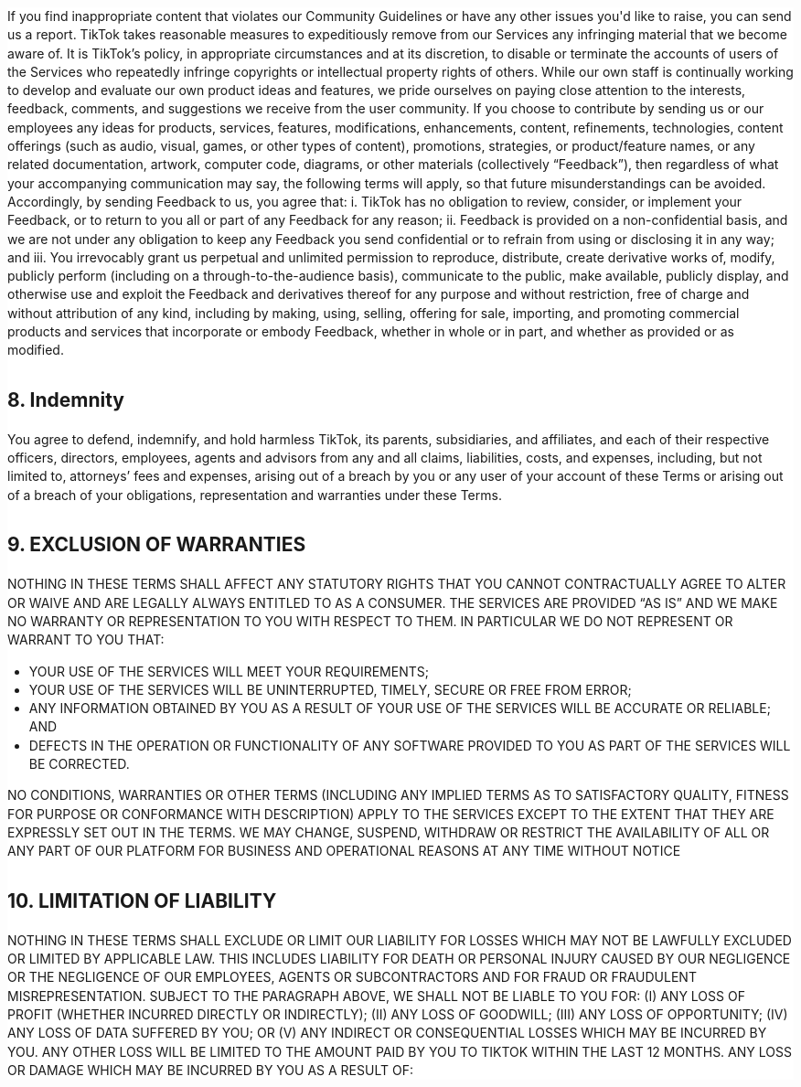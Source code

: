 If you find inappropriate content that violates our Community Guidelines or have any other issues you'd like to raise, you can send us a report.
TikTok takes reasonable measures to expeditiously remove from our Services any infringing material that we become aware of. It is TikTok’s policy, in appropriate circumstances and at its discretion, to disable or terminate the accounts of users of the Services who repeatedly infringe copyrights or intellectual property rights of others.
While our own staff is continually working to develop and evaluate our own product ideas and features, we pride ourselves on paying close attention to the interests, feedback, comments, and suggestions we receive from the user community. If you choose to contribute by sending us or our employees any ideas for products, services, features, modifications, enhancements, content, refinements, technologies, content offerings (such as audio, visual, games, or other types of content), promotions, strategies, or product/feature names, or any related documentation, artwork, computer code, diagrams, or other materials (collectively “Feedback”), then regardless of what your accompanying communication may say, the following terms will apply, so that future misunderstandings can be avoided. Accordingly, by sending Feedback to us, you agree that:
i. TikTok has no obligation to review, consider, or implement your Feedback, or to return to you all or part of any Feedback for any reason;
ii. Feedback is provided on a non-confidential basis, and we are not under any obligation to keep any Feedback you send confidential or to refrain from using or disclosing it in any way; and
iii. You irrevocably grant us perpetual and unlimited permission to reproduce, distribute, create derivative works of, modify, publicly perform (including on a through-to-the-audience basis), communicate to the public, make available, publicly display, and otherwise use and exploit the Feedback and derivatives thereof for any purpose and without restriction, free of charge and without attribution of any kind, including by making, using, selling, offering for sale, importing, and promoting commercial products and services that incorporate or embody Feedback, whether in whole or in part, and whether as provided or as modified.
## **8. Indemnity**
You agree to defend, indemnify, and hold harmless TikTok, its parents, subsidiaries, and affiliates, and each of their respective officers, directors, employees, agents and advisors from any and all claims, liabilities, costs, and expenses, including, but not limited to, attorneys’ fees and expenses, arising out of a breach by you or any user of your account of these Terms or arising out of a breach of your obligations, representation and warranties under these Terms.
## **9. EXCLUSION OF WARRANTIES**
NOTHING IN THESE TERMS SHALL AFFECT ANY STATUTORY RIGHTS THAT YOU CANNOT CONTRACTUALLY AGREE TO ALTER OR WAIVE AND ARE LEGALLY ALWAYS ENTITLED TO AS A CONSUMER.
THE SERVICES ARE PROVIDED “AS IS” AND WE MAKE NO WARRANTY OR REPRESENTATION TO YOU WITH RESPECT TO THEM. IN PARTICULAR WE DO NOT REPRESENT OR WARRANT TO YOU THAT:
  * YOUR USE OF THE SERVICES WILL MEET YOUR REQUIREMENTS;
  * YOUR USE OF THE SERVICES WILL BE UNINTERRUPTED, TIMELY, SECURE OR FREE FROM ERROR; 
  * ANY INFORMATION OBTAINED BY YOU AS A RESULT OF YOUR USE OF THE SERVICES WILL BE ACCURATE OR RELIABLE; AND
  * DEFECTS IN THE OPERATION OR FUNCTIONALITY OF ANY SOFTWARE PROVIDED TO YOU AS PART OF THE SERVICES WILL BE CORRECTED.


NO CONDITIONS, WARRANTIES OR OTHER TERMS (INCLUDING ANY IMPLIED TERMS AS TO SATISFACTORY QUALITY, FITNESS FOR PURPOSE OR CONFORMANCE WITH DESCRIPTION) APPLY TO THE SERVICES EXCEPT TO THE EXTENT THAT THEY ARE EXPRESSLY SET OUT IN THE TERMS. WE MAY CHANGE, SUSPEND, WITHDRAW OR RESTRICT THE AVAILABILITY OF ALL OR ANY PART OF OUR PLATFORM FOR BUSINESS AND OPERATIONAL REASONS AT ANY TIME WITHOUT NOTICE
## **10. LIMITATION OF LIABILITY**
NOTHING IN THESE TERMS SHALL EXCLUDE OR LIMIT OUR LIABILITY FOR LOSSES WHICH MAY NOT BE LAWFULLY EXCLUDED OR LIMITED BY APPLICABLE LAW. THIS INCLUDES LIABILITY FOR DEATH OR PERSONAL INJURY CAUSED BY OUR NEGLIGENCE OR THE NEGLIGENCE OF OUR EMPLOYEES, AGENTS OR SUBCONTRACTORS AND FOR FRAUD OR FRAUDULENT MISREPRESENTATION.
SUBJECT TO THE PARAGRAPH ABOVE, WE SHALL NOT BE LIABLE TO YOU FOR:
(I) ANY LOSS OF PROFIT (WHETHER INCURRED DIRECTLY OR INDIRECTLY); (II) ANY LOSS OF GOODWILL; (III) ANY LOSS OF OPPORTUNITY; (IV) ANY LOSS OF DATA SUFFERED BY YOU; OR (V) ANY INDIRECT OR CONSEQUENTIAL LOSSES WHICH MAY BE INCURRED BY YOU. ANY OTHER LOSS WILL BE LIMITED TO THE AMOUNT PAID BY YOU TO TIKTOK WITHIN THE LAST 12 MONTHS.
ANY LOSS OR DAMAGE WHICH MAY BE INCURRED BY YOU AS A RESULT OF:
